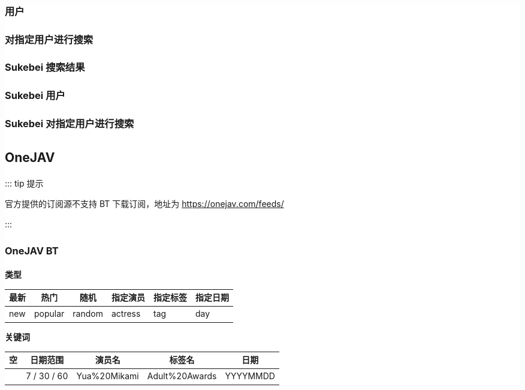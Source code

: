 <Route author="Lava-Swimmer noname1776" example="/nyaa/search/psycho-pass" path="/nyaa/search/:query?" :paramsDesc="['搜索关键字']" supportBT="1" radar="1"/>

### 用户

<Route author="Lava-Swimmer noname1776" example="/nyaa/user/silver-khaie" path="/nyaa/user/:username?" :paramsDesc="['用户名']" supportBT="1" radar="1"/>

### 对指定用户进行搜索

<Route author="Lava-Swimmer noname1776" example="/nyaa/user/silver-khaie/search/a" path="/nyaa/user/:username/search/:query?" :paramsDesc="['用户名', '搜索关键词']" supportBT="1" radar="1"/>

### Sukebei 搜索结果

<Route author="Lava-Swimmer noname1776" example="/nyaa/sukebei/search/hi" path="/nyaa/sukebei/search/:query?" :paramsDesc="['搜索关键字']" supportBT="1" radar="1"/>

### Sukebei 用户

<Route author="Lava-Swimmer noname1776" example="/nyaa/sukebei/user/Tarakara168" path="/nyaa/sukebei/user/:username?" :paramsDesc="['用户名']" supportBT="1" radar="1"/>

### Sukebei 对指定用户进行搜索

<Route author="Lava-Swimmer noname1776" example="/nyaa/sukebei/user/Tarakara168/search/a" path="/nyaa/sukebei/user/:username/search/:query?" :paramsDesc="['用户名', '搜索关键词']" supportBT="1" radar="1"/>

## OneJAV

::: tip 提示

官方提供的订阅源不支持 BT 下载订阅，地址为 <https://onejav.com/feeds/>

:::

### OneJAV BT

<Route author="monsterxcn" example="/onejav/popular/30" path="/onejav/:type/:key?" :paramsDesc="['类型', '关键词']" supportBT="1" radar="1">

**类型**

| 最新  | 热门      | 随机     | 指定演员    | 指定标签 | 指定日期 |
| --- | ------- | ------ | ------- | ---- | ---- |
| new | popular | random | actress | tag  | day  |

**关键词**

| 空 | 日期范围        | 演员名          | 标签名            | 日期       |
| - | ----------- | ------------ | -------------- | -------- |
|   | 7 / 30 / 60 | Yua%20Mikami | Adult%20Awards | YYYYMMDD |
